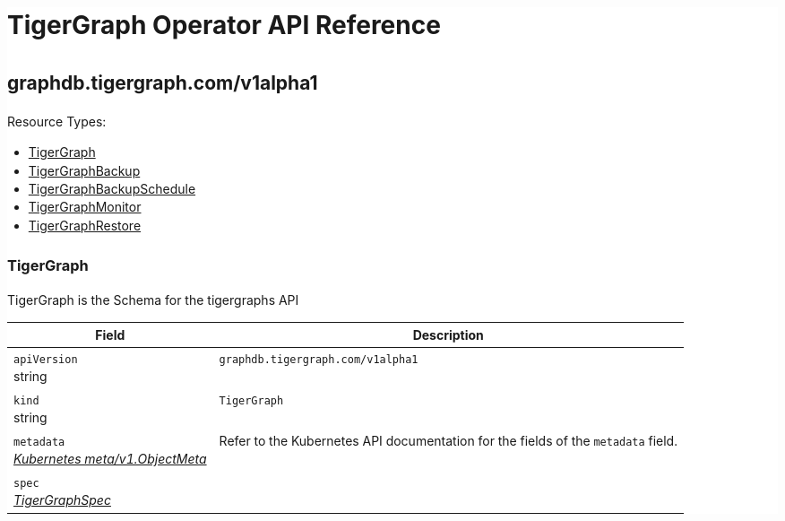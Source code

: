<h1>TigerGraph Operator API Reference</h1>
<h2 id="graphdb.tigergraph.com/v1alpha1">graphdb.tigergraph.com/v1alpha1</h2>
<p>
</p>
Resource Types:
<ul><li>
<a href="#graphdb.tigergraph.com/v1alpha1.TigerGraph">TigerGraph</a>
</li><li>
<a href="#graphdb.tigergraph.com/v1alpha1.TigerGraphBackup">TigerGraphBackup</a>
</li><li>
<a href="#graphdb.tigergraph.com/v1alpha1.TigerGraphBackupSchedule">TigerGraphBackupSchedule</a>
</li><li>
<a href="#graphdb.tigergraph.com/v1alpha1.TigerGraphMonitor">TigerGraphMonitor</a>
</li><li>
<a href="#graphdb.tigergraph.com/v1alpha1.TigerGraphRestore">TigerGraphRestore</a>
</li></ul>
<h3 id="graphdb.tigergraph.com/v1alpha1.TigerGraph">TigerGraph</h3>
<p>
<p>TigerGraph is the Schema for the tigergraphs API</p>
</p>
<table>
<thead>
<tr>
<th>Field</th>
<th>Description</th>
</tr>
</thead>
<tbody>
<tr>
<td>
<code>apiVersion</code></br>
string</td>
<td>
<code>graphdb.tigergraph.com/v1alpha1</code>
</td>
</tr>
<tr>
<td>
<code>kind</code></br>
string
</td>
<td><code>TigerGraph</code></td>
</tr>
<tr>
<td>
<code>metadata</code></br>
<em>
<a href="https://kubernetes.io/docs/reference/generated/kubernetes-api/v1.31/#objectmeta-v1-meta">
Kubernetes meta/v1.ObjectMeta
</a>
</em>
</td>
<td>
Refer to the Kubernetes API documentation for the fields of the
<code>metadata</code> field.
</td>
</tr>
<tr>
<td>
<code>spec</code></br>
<em>
<a href="#graphdb.tigergraph.com/v1alpha1.TigerGraphSpec">
TigerGraphSpec
</a>